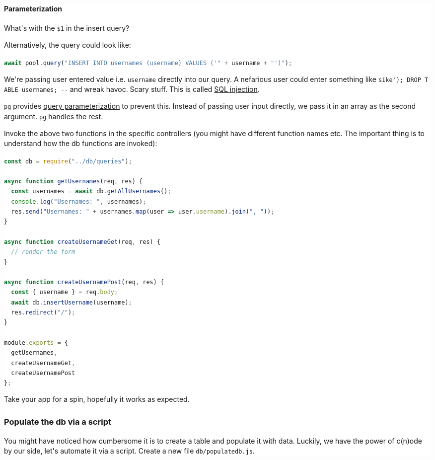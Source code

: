 <div class="lesson-note" markdown="1">

#### Parameterization

What's with the `$1` in the insert query?

Alternatively, the query could look like:

```javascript
await pool.query("INSERT INTO usernames (username) VALUES ('" + username + "')");
```

We're passing user entered value i.e. `username` directly into our query. A nefarious user could enter something like `sike'); DROP TABLE usernames; --` and wreak havoc. Scary stuff. This is called [SQL injection](https://en.wikipedia.org/wiki/SQL_injection).

`pg` provides [query parameterization](https://node-postgres.com/features/queries#parameterized-query) to prevent this. Instead of passing user input directly, we pass it in an array as the second argument. `pg` handles the rest.

</div>

Invoke the above two functions in the specific controllers (you might have different function names etc. The important thing is to understand how the db functions are invoked):

```javascript
const db = require("../db/queries");

async function getUsernames(req, res) {
  const usernames = await db.getAllUsernames();
  console.log("Usernames: ", usernames);
  res.send("Usernames: " + usernames.map(user => user.username).join(", "));
}

async function createUsernameGet(req, res) {
  // render the form
}

async function createUsernamePost(req, res) {
  const { username } = req.body;
  await db.insertUsername(username);
  res.redirect("/");
}

module.exports = {
  getUsernames,
  createUsernameGet,
  createUsernamePost
};
```

Take your app for a spin, hopefully it works as expected.

### Populate the db via a script

You might have noticed how cumbersome it is to create a table and populate it with data. Luckily, we have the power of c(n)ode by our side, let's automate it via a script. Create a new file `db/populatedb.js`.
